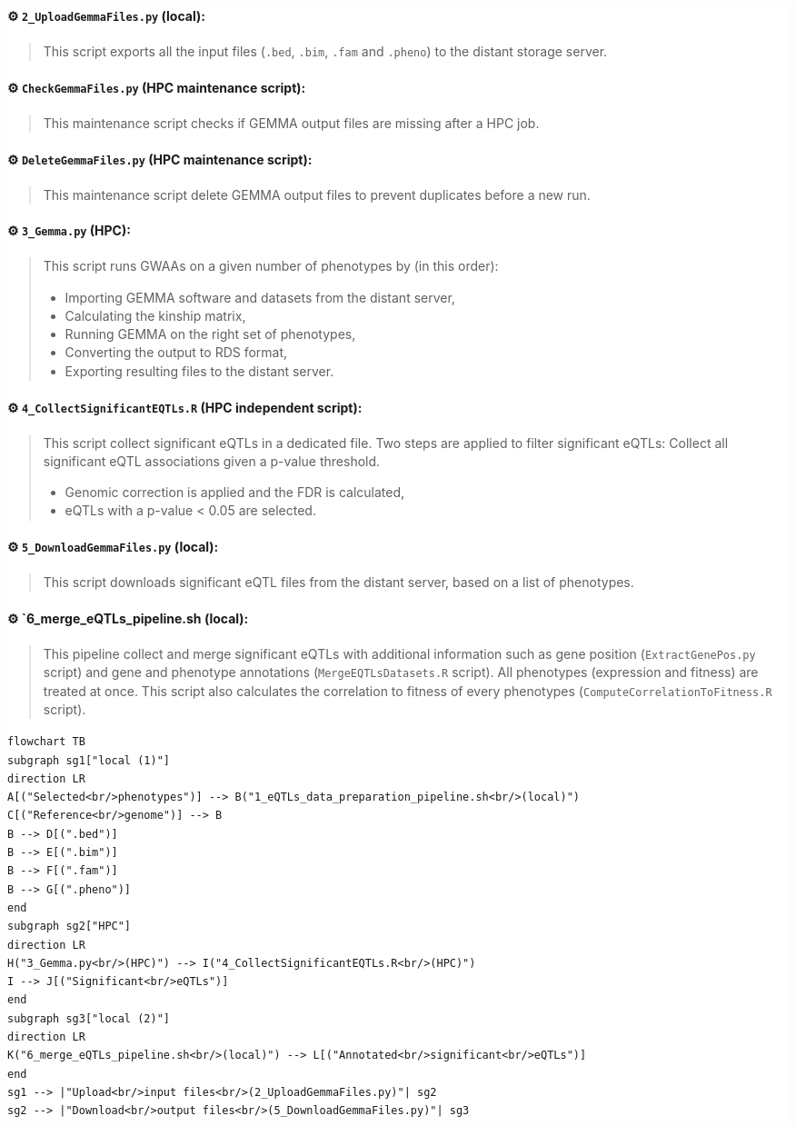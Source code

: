 #### ⚙️ `2_UploadGemmaFiles.py` (local):
> This script exports all the input files (`.bed`, `.bim`, `.fam` and `.pheno`) to the distant storage server.

#### ⚙️ `CheckGemmaFiles.py` (HPC maintenance script):
> This maintenance script checks if GEMMA output files are missing after a HPC job.

#### ⚙️ `DeleteGemmaFiles.py` (HPC maintenance script):
> This maintenance script delete GEMMA output files to prevent duplicates before a new run.

#### ⚙️ `3_Gemma.py` (HPC):
> This script runs GWAAs on a given number of phenotypes by (in this order):
> - Importing GEMMA software and datasets from the distant server,
> - Calculating the kinship matrix,
> - Running GEMMA on the right set of phenotypes,
> - Converting the output to RDS format,
> - Exporting resulting files to the distant server.

#### ⚙️ `4_CollectSignificantEQTLs.R` (HPC independent script):
> This script collect significant eQTLs in a dedicated file. Two steps are applied to filter significant eQTLs:
> Collect all significant eQTL associations given a p-value threshold.
> - Genomic correction is applied and the FDR is calculated,
> - eQTLs with a p-value < 0.05 are selected.

#### ⚙️ `5_DownloadGemmaFiles.py` (local):
> This script downloads significant eQTL files from the distant server, based on a list of phenotypes.

#### ⚙️ `6_merge_eQTLs_pipeline.sh (local):
> This pipeline collect and merge significant eQTLs with additional information such as gene position (`ExtractGenePos.py` script) and gene and phenotype annotations (`MergeEQTLsDatasets.R` script).
> All phenotypes (expression and fitness) are treated at once.
> This script also calculates the correlation to fitness of every phenotypes (`ComputeCorrelationToFitness.R` script).

```mermaid
flowchart TB
subgraph sg1["local (1)"]
direction LR
A[("Selected<br/>phenotypes")] --> B("1_eQTLs_data_preparation_pipeline.sh<br/>(local)")
C[("Reference<br/>genome")] --> B
B --> D[(".bed")]
B --> E[(".bim")]
B --> F[(".fam")]
B --> G[(".pheno")]
end
subgraph sg2["HPC"]
direction LR
H("3_Gemma.py<br/>(HPC)") --> I("4_CollectSignificantEQTLs.R<br/>(HPC)")
I --> J[("Significant<br/>eQTLs")]
end
subgraph sg3["local (2)"]
direction LR
K("6_merge_eQTLs_pipeline.sh<br/>(local)") --> L[("Annotated<br/>significant<br/>eQTLs")]
end
sg1 --> |"Upload<br/>input files<br/>(2_UploadGemmaFiles.py)"| sg2
sg2 --> |"Download<br/>output files<br/>(5_DownloadGemmaFiles.py)"| sg3
```
